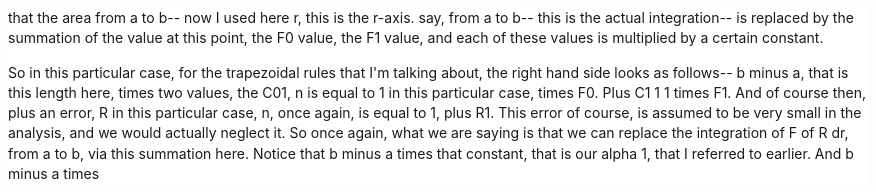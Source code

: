   <span m='681280'>that</span> <span m='681580'>the</span> <span m='681780'>area</span>
  <span m='682280'>from</span> <span m='682590'>a</span> <span m='682820'>to</span>
  <span m='682940'>b--</span> <span m='683300'>now</span> <span m='683520'>I</span>
  <span m='683590'>used</span> <span m='683970'>here</span> <span m='684250'>r,</span>
  <span m='684530'>this</span> <span m='684800'>is</span> <span m='685060'>the</span>
  <span m='685270'>r-axis.</span> <span m='685620'>say,</span> <span m='686500'>from</span>
  <span m='686790'>a</span> <span m='687060'>to</span> <span m='687210'>b--</span>
  <span m='689150'>this</span> <span m='689280'>is</span> <span m='689390'>the</span>
  <span m='689550'>actual</span> <span m='689940'>integration--</span> <span m='690590'>is</span>
  <span m='690800'>replaced</span> <span m='692030'>by</span> <span m='693700'>the</span>
  <span m='693860'>summation</span> <span m='694650'>of</span> <span m='695440'>the</span>
  <span m='695660'>value</span> <span m='697070'>at</span> <span m='697310'>this</span>
  <span m='697590'>point,</span> <span m='698370'>the</span> <span m='698720'>F0</span>
  <span m='699200'>value,</span> <span m='700500'>the</span> <span m='700970'>F1</span>
  <span m='701370'>value,</span> <span m='702120'>and</span> <span m='702370'>each</span>
  <span m='702660'>of</span> <span m='702860'>these</span> <span m='703100'>values</span>
  <span m='703460'>is</span> <span m='703640'>multiplied</span> <span m='704390'>by</span>
  <span m='704800'>a</span> <span m='704960'>certain</span> <span m='705400'>constant.</span>
  </p><p><span m='707030'>So</span> <span m='707620'>in</span> <span m='707830'>this</span>
  <span m='708040'>particular</span> <span m='708620'>case,</span> <span m='709220'>for
  the</span> <span m='710800'>trapezoidal</span> <span m='711490'>rules</span> <span
  m='711740'>that</span> <span m='711840'>I'm</span> <span m='711970'>talking</span>
  <span m='712330'>about,</span> <span m='712930'>the</span> <span m='713050'>right</span>
  <span m='713340'>hand</span> <span m='713520'>side</span> <span m='713830'>looks</span>
  <span m='714200'>as</span> <span m='714420'>follows--</span> <span m='714870'>b</span>
  <span m='715080'>minus</span> <span m='715540'>a,</span> <span m='716050'>that</span>
  <span m='716280'>is</span> <span m='716480'>this</span> <span m='716740'>length</span>
  <span m='717050'>here,</span> <span m='718030'>times</span> <span m='719280'>two</span>
  <span m='719530'>values,</span> <span m='720630'>the</span> <span m='721200'>C01,</span>
  <span m='723498'>n</span> <span m='723900'>is</span> <span m='724000'>equal</span>
  <span m='724290'>to</span> <span m='724410'>1</span> <span m='724650'>in</span>
  <span m='724730'>this</span> <span m='724940'>particular</span> <span m='725280'>case,</span>
  <span m='726150'>times</span> <span m='726710'>F0.</span> <span m='728050'>Plus</span>
  <span m='728770'>C1 1</span> <span m='732600'>1</span> <span m='733940'>times</span>
  <span m='734225'>F1.</span> <span m='736200'>And</span> <span m='736390'>of</span>
  <span m='736530'>course</span> <span m='736860'>then,</span> <span m='737440'>plus</span>
  <span m='737980'>an</span> <span m='738210'>error,</span> <span m='739144'>R</span>
  <span m='740840'>in</span> <span m='741050'>this</span> <span m='741340'>particular</span>
  <span m='741800'>case,</span> <span m='742200'>n,</span> <span m='742450'>once</span>
  <span m='742760'>again,</span> <span m='743090'>is</span> <span m='743170'>equal</span>
  <span m='743460'>to</span> <span m='743570'>1,</span> <span m='744120'>plus</span>
  <span m='744660'>R1.</span> <span m='745870'>This</span> <span m='746250'>error</span>
  <span m='746500'>of</span> <span m='746750'>course,</span> <span m='747170'>is</span>
  <span m='747330'>assumed</span> <span m='747830'>to</span> <span m='747930'>be</span>
  <span m='748100'>very</span> <span m='748400'>small</span> <span m='749490'>in</span>
  <span m='749670'>the</span> <span m='749820'>analysis,</span> <span m='750670'>and</span>
  <span m='750830'>we</span> <span m='750940'>would</span> <span m='751090'>actually</span>
  <span m='751600'>neglect</span> <span m='751950'>it.</span> <span m='752850'>So</span>
  <span m='753010'>once</span> <span m='753320'>again,</span> <span m='753660'>what</span>
  <span m='753820'>we are</span> <span m='753990'>saying</span> <span m='754410'>is</span>
  <span m='754540'>that</span> <span m='754730'>we</span> <span m='754880'>can</span>
  <span m='755260'>replace</span> <span m='755880'>the</span> <span m='755960'>integration</span>
  <span m='757180'>of</span> <span m='757330'>F</span> <span m='757530'>of</span>
  <span m='757650'>R</span> <span m='758630'>dr,</span> <span m='759060'>from</span>
  <span m='759370'>a</span> <span m='759580'>to</span> <span m='759690'>b,</span>
  <span m='760610'>via</span> <span m='761520'>this</span> <span m='762050'>summation</span>
  <span m='762770'>here.</span> <span m='763240'>Notice</span> <span m='763680'>that</span>
  <span m='764090'>b</span> <span m='764310'>minus</span> <span m='764740'>a</span>
  <span m='765040'>times</span> <span m='765420'>that</span> <span m='765710'>constant,</span>
  <span m='766540'>that</span> <span m='766760'>is</span> <span m='766900'>our</span>
  <span m='767250'>alpha</span> <span m='767850'>1,</span> <span m='768400'>that</span>
  <span m='768580'>I</span> <span m='769320'>referred</span> <span m='769660'>to</span>
  <span m='769920'>earlier.</span> <span m='770710'>And</span> <span m='770900'>b</span>
  <span m='771050'>minus</span> <span m='771470'>a</span> <span m='771680'>times</span>